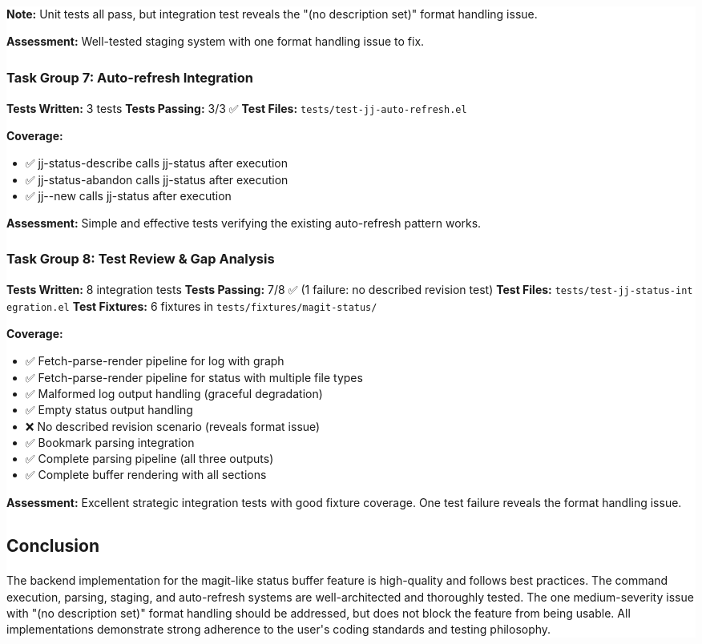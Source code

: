 **Note:** Unit tests all pass, but integration test reveals the "(no description set)" format handling issue.

**Assessment:** Well-tested staging system with one format handling issue to fix.

### Task Group 7: Auto-refresh Integration
**Tests Written:** 3 tests
**Tests Passing:** 3/3 ✅
**Test Files:** `tests/test-jj-auto-refresh.el`

**Coverage:**
- ✅ jj-status-describe calls jj-status after execution
- ✅ jj-status-abandon calls jj-status after execution
- ✅ jj--new calls jj-status after execution

**Assessment:** Simple and effective tests verifying the existing auto-refresh pattern works.

### Task Group 8: Test Review & Gap Analysis
**Tests Written:** 8 integration tests
**Tests Passing:** 7/8 ✅ (1 failure: no described revision test)
**Test Files:** `tests/test-jj-status-integration.el`
**Test Fixtures:** 6 fixtures in `tests/fixtures/magit-status/`

**Coverage:**
- ✅ Fetch-parse-render pipeline for log with graph
- ✅ Fetch-parse-render pipeline for status with multiple file types
- ✅ Malformed log output handling (graceful degradation)
- ✅ Empty status output handling
- ❌ No described revision scenario (reveals format issue)
- ✅ Bookmark parsing integration
- ✅ Complete parsing pipeline (all three outputs)
- ✅ Complete buffer rendering with all sections

**Assessment:** Excellent strategic integration tests with good fixture coverage. One test failure reveals the format handling issue.

## Conclusion

The backend implementation for the magit-like status buffer feature is high-quality and follows best practices. The command execution, parsing, staging, and auto-refresh systems are well-architected and thoroughly tested. The one medium-severity issue with "(no description set)" format handling should be addressed, but does not block the feature from being usable. All implementations demonstrate strong adherence to the user's coding standards and testing philosophy.

